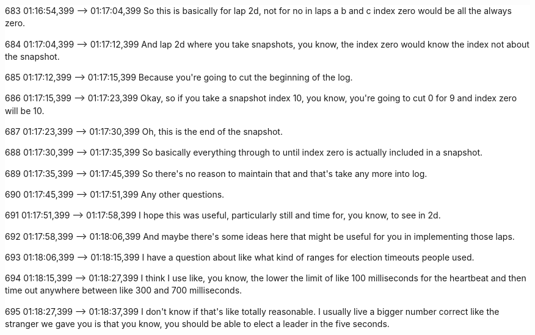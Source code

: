 683
01:16:54,399 --> 01:17:04,399
So this is basically for lap 2d, not for no in laps a b and c index zero would be all the always zero.

684
01:17:04,399 --> 01:17:12,399
And lap 2d where you take snapshots, you know, the index zero would know the index not about the snapshot.

685
01:17:12,399 --> 01:17:15,399
Because you're going to cut the beginning of the log.

686
01:17:15,399 --> 01:17:23,399
Okay, so if you take a snapshot index 10, you know, you're going to cut 0 for 9 and index zero will be 10.

687
01:17:23,399 --> 01:17:30,399
Oh, this is the end of the snapshot.

688
01:17:30,399 --> 01:17:35,399
So basically everything through to until index zero is actually included in a snapshot.

689
01:17:35,399 --> 01:17:45,399
So there's no reason to maintain that and that's take any more into log.

690
01:17:45,399 --> 01:17:51,399
Any other questions.

691
01:17:51,399 --> 01:17:58,399
I hope this was useful, particularly still and time for, you know, to see in 2d.

692
01:17:58,399 --> 01:18:06,399
And maybe there's some ideas here that might be useful for you in implementing those laps.

693
01:18:06,399 --> 01:18:15,399
I have a question about like what kind of ranges for election timeouts people used.

694
01:18:15,399 --> 01:18:27,399
I think I use like, you know, the lower the limit of like 100 milliseconds for the heartbeat and then time out anywhere between like 300 and 700 milliseconds.

695
01:18:27,399 --> 01:18:37,399
I don't know if that's like totally reasonable. I usually live a bigger number correct like the stranger we gave you is that you know, you should be able to elect a leader in the five seconds.
